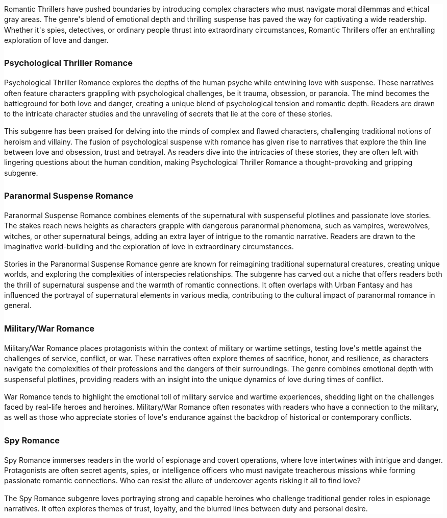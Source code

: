 <p>Romantic Thrillers have pushed boundaries by introducing complex characters who must navigate moral dilemmas and ethical gray areas. The genre's blend of emotional depth and thrilling suspense has paved the way for captivating a wide readership. Whether it's spies, detectives, or ordinary people thrust into extraordinary circumstances, Romantic Thrillers offer an enthralling exploration of love and danger.</p>

<h3 class="post-show__sub-title" id="psychological-thriller-romance">Psychological Thriller Romance</h3>
<p>Psychological Thriller Romance explores the depths of the human psyche while entwining love with suspense. These narratives often feature characters grappling with psychological challenges, be it trauma, obsession, or paranoia. The mind becomes the battleground for both love and danger, creating a unique blend of psychological tension and romantic depth. Readers are drawn to the intricate character studies and the unraveling of secrets that lie at the core of these stories.</p>

<p>This subgenre has been praised for delving into the minds of complex and flawed characters, challenging traditional notions of heroism and villainy. The fusion of psychological suspense with romance has given rise to narratives that explore the thin line between love and obsession, trust and betrayal. As readers dive into the intricacies of these stories, they are often left with lingering questions about the human condition, making Psychological Thriller Romance a thought-provoking and gripping subgenre.</p>

<h3 class="post-show__sub-title" id="paranormal-suspense-romance">Paranormal Suspense Romance</h3>
<p>Paranormal Suspense Romance combines elements of the supernatural with suspenseful plotlines and passionate love stories. The stakes reach news heights as characters grapple with dangerous paranormal phenomena, such as vampires, werewolves, witches, or other supernatural beings, adding an extra layer of intrigue to the romantic narrative. Readers are drawn to the imaginative world-building and the exploration of love in extraordinary circumstances.</p>

<p>Stories in the Paranormal Suspense Romance genre are known for reimagining traditional supernatural creatures, creating unique worlds, and exploring the complexities of interspecies relationships. The subgenre has carved out a niche that offers readers both the thrill of supernatural suspense and the warmth of romantic connections. It often overlaps with Urban Fantasy and has influenced the portrayal of supernatural elements in various media, contributing to the cultural impact of paranormal romance in general.</p>

<h3 class="post-show__sub-title" id="military-war-romance">Military/War Romance</h3>
<p>Military/War Romance places protagonists within the context of military or wartime settings, testing love's mettle against the challenges of service, conflict, or war. These narratives often explore themes of sacrifice, honor, and resilience, as characters navigate the complexities of their professions and the dangers of their surroundings. The genre combines emotional depth with suspenseful plotlines, providing readers with an insight into the unique dynamics of love during times of conflict.</p>

<p>War Romance tends to highlight the emotional toll of military service and wartime experiences, shedding light on the challenges faced by real-life heroes and heroines. Military/War Romance often resonates with readers who have a connection to the military, as well as those who appreciate stories of love's endurance against the backdrop of historical or contemporary conflicts.</p>

<h3 class="post-show__sub-title" id="spy-romance">Spy Romance</h3>
<p>Spy Romance immerses readers in the world of espionage and covert operations, where love intertwines with intrigue and danger. Protagonists are often secret agents, spies, or intelligence officers who must navigate treacherous missions while forming passionate romantic connections. Who can resist the allure of undercover agents risking it all to find love?</p>

<p>The Spy Romance subgenre loves portraying strong and capable heroines who challenge traditional gender roles in espionage narratives. It often explores themes of trust, loyalty, and the blurred lines between duty and personal desire.</p>
